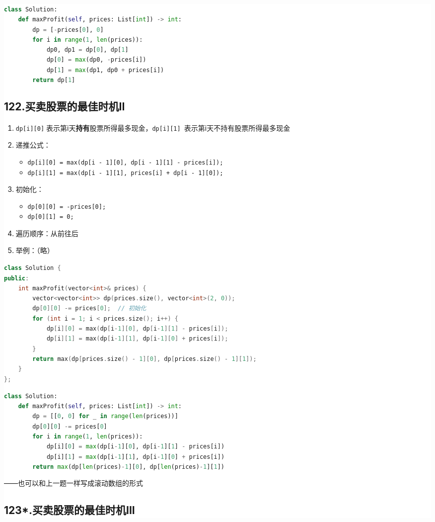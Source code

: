 ```python
class Solution:
    def maxProfit(self, prices: List[int]) -> int:
        dp = [-prices[0], 0]
        for i in range(1, len(prices)):
            dp0, dp1 = dp[0], dp[1]
            dp[0] = max(dp0, -prices[i])
            dp[1] = max(dp1, dp0 + prices[i])
        return dp[1]
```

##  122.买卖股票的最佳时机II

1. `dp[i][0]` 表示第i天**持有**股票所得最多现金，`dp[i][1] `表示第i天不持有股票所得最多现金
2. 递推公式：
   - `dp[i][0] = max(dp[i - 1][0], dp[i - 1][1] - prices[i]);`
   - `dp[i][1] = max(dp[i - 1][1], prices[i] + dp[i - 1][0]);`

3. 初始化：
   - `dp[0][0] = -prices[0];`
   - `dp[0][1] = 0;`

4. 遍历顺序：从前往后
5. 举例：（略）

```c++
class Solution {
public:
    int maxProfit(vector<int>& prices) {
        vector<vector<int>> dp(prices.size(), vector<int>(2, 0));
        dp[0][0] -= prices[0];  // 初始化
        for (int i = 1; i < prices.size(); i++) {
            dp[i][0] = max(dp[i-1][0], dp[i-1][1] - prices[i]);
            dp[i][1] = max(dp[i-1][1], dp[i-1][0] + prices[i]);
        }
        return max(dp[prices.size() - 1][0], dp[prices.size() - 1][1]);
    }
};
```

```python
class Solution:
    def maxProfit(self, prices: List[int]) -> int:
        dp = [[0, 0] for _ in range(len(prices))]
        dp[0][0] -= prices[0]
        for i in range(1, len(prices)):
            dp[i][0] = max(dp[i-1][0], dp[i-1][1] - prices[i])
            dp[i][1] = max(dp[i-1][1], dp[i-1][0] + prices[i])
        return max(dp[len(prices)-1][0], dp[len(prices)-1][1])
```

——也可以和上一题一样写成滚动数组的形式

## 123*.买卖股票的最佳时机III
